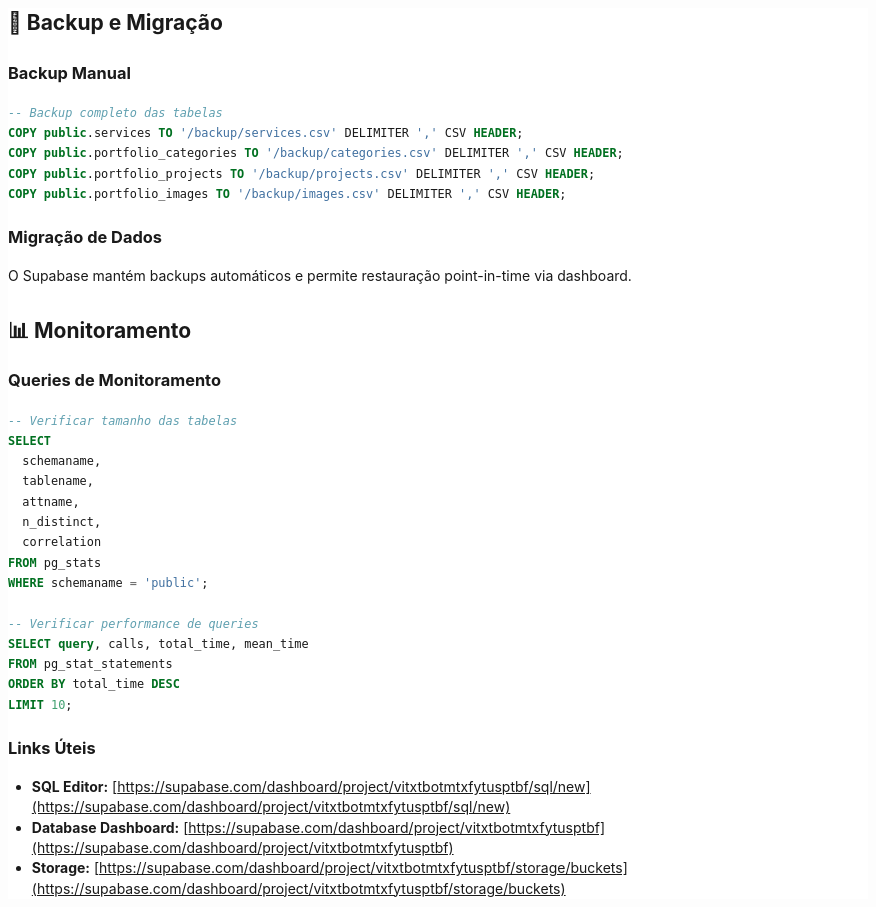 ## 🔄 Backup e Migração

### Backup Manual
```sql
-- Backup completo das tabelas
COPY public.services TO '/backup/services.csv' DELIMITER ',' CSV HEADER;
COPY public.portfolio_categories TO '/backup/categories.csv' DELIMITER ',' CSV HEADER;
COPY public.portfolio_projects TO '/backup/projects.csv' DELIMITER ',' CSV HEADER;
COPY public.portfolio_images TO '/backup/images.csv' DELIMITER ',' CSV HEADER;
```

### Migração de Dados
O Supabase mantém backups automáticos e permite restauração point-in-time via dashboard.

## 📊 Monitoramento

### Queries de Monitoramento

```sql
-- Verificar tamanho das tabelas
SELECT 
  schemaname,
  tablename,
  attname,
  n_distinct,
  correlation
FROM pg_stats 
WHERE schemaname = 'public';

-- Verificar performance de queries
SELECT query, calls, total_time, mean_time 
FROM pg_stat_statements 
ORDER BY total_time DESC 
LIMIT 10;
```

### Links Úteis
- **SQL Editor:** [https://supabase.com/dashboard/project/vitxtbotmtxfytusptbf/sql/new](https://supabase.com/dashboard/project/vitxtbotmtxfytusptbf/sql/new)
- **Database Dashboard:** [https://supabase.com/dashboard/project/vitxtbotmtxfytusptbf](https://supabase.com/dashboard/project/vitxtbotmtxfytusptbf)
- **Storage:** [https://supabase.com/dashboard/project/vitxtbotmtxfytusptbf/storage/buckets](https://supabase.com/dashboard/project/vitxtbotmtxfytusptbf/storage/buckets)